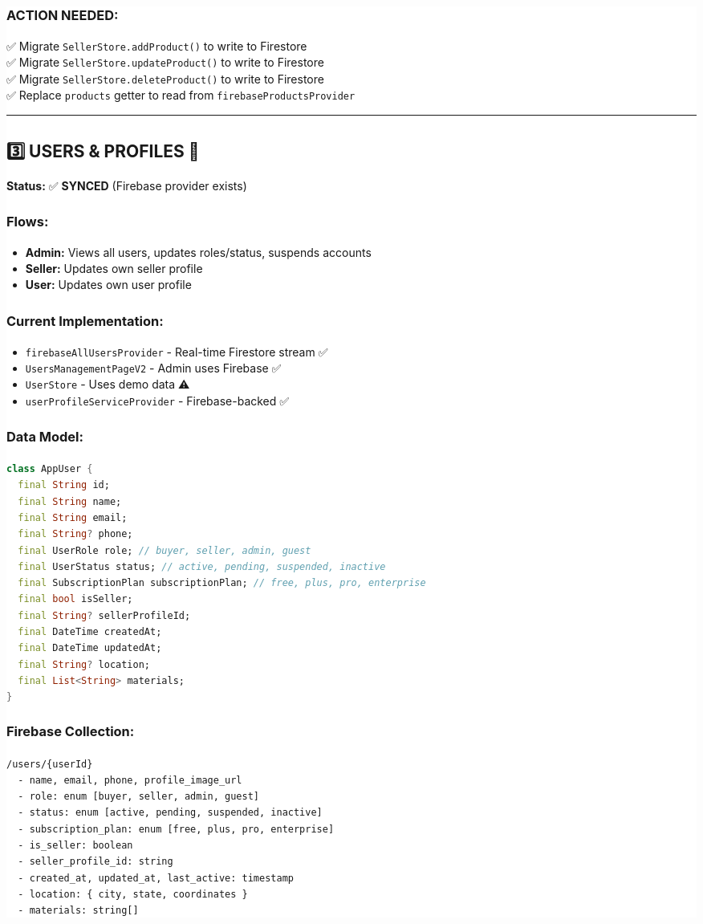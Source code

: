 ### **ACTION NEEDED:**
✅ Migrate `SellerStore.addProduct()` to write to Firestore  
✅ Migrate `SellerStore.updateProduct()` to write to Firestore  
✅ Migrate `SellerStore.deleteProduct()` to write to Firestore  
✅ Replace `products` getter to read from `firebaseProductsProvider`

---

## 3️⃣ USERS & PROFILES 👥
**Status:** ✅ **SYNCED** (Firebase provider exists)

### Flows:
- **Admin:** Views all users, updates roles/status, suspends accounts
- **Seller:** Updates own seller profile
- **User:** Updates own user profile

### Current Implementation:
- `firebaseAllUsersProvider` - Real-time Firestore stream ✅
- `UsersManagementPageV2` - Admin uses Firebase ✅
- `UserStore` - Uses demo data ⚠️
- `userProfileServiceProvider` - Firebase-backed ✅

### Data Model:
```dart
class AppUser {
  final String id;
  final String name;
  final String email;
  final String? phone;
  final UserRole role; // buyer, seller, admin, guest
  final UserStatus status; // active, pending, suspended, inactive
  final SubscriptionPlan subscriptionPlan; // free, plus, pro, enterprise
  final bool isSeller;
  final String? sellerProfileId;
  final DateTime createdAt;
  final DateTime updatedAt;
  final String? location;
  final List<String> materials;
}
```

### Firebase Collection:
```
/users/{userId}
  - name, email, phone, profile_image_url
  - role: enum [buyer, seller, admin, guest]
  - status: enum [active, pending, suspended, inactive]
  - subscription_plan: enum [free, plus, pro, enterprise]
  - is_seller: boolean
  - seller_profile_id: string
  - created_at, updated_at, last_active: timestamp
  - location: { city, state, coordinates }
  - materials: string[]
```
